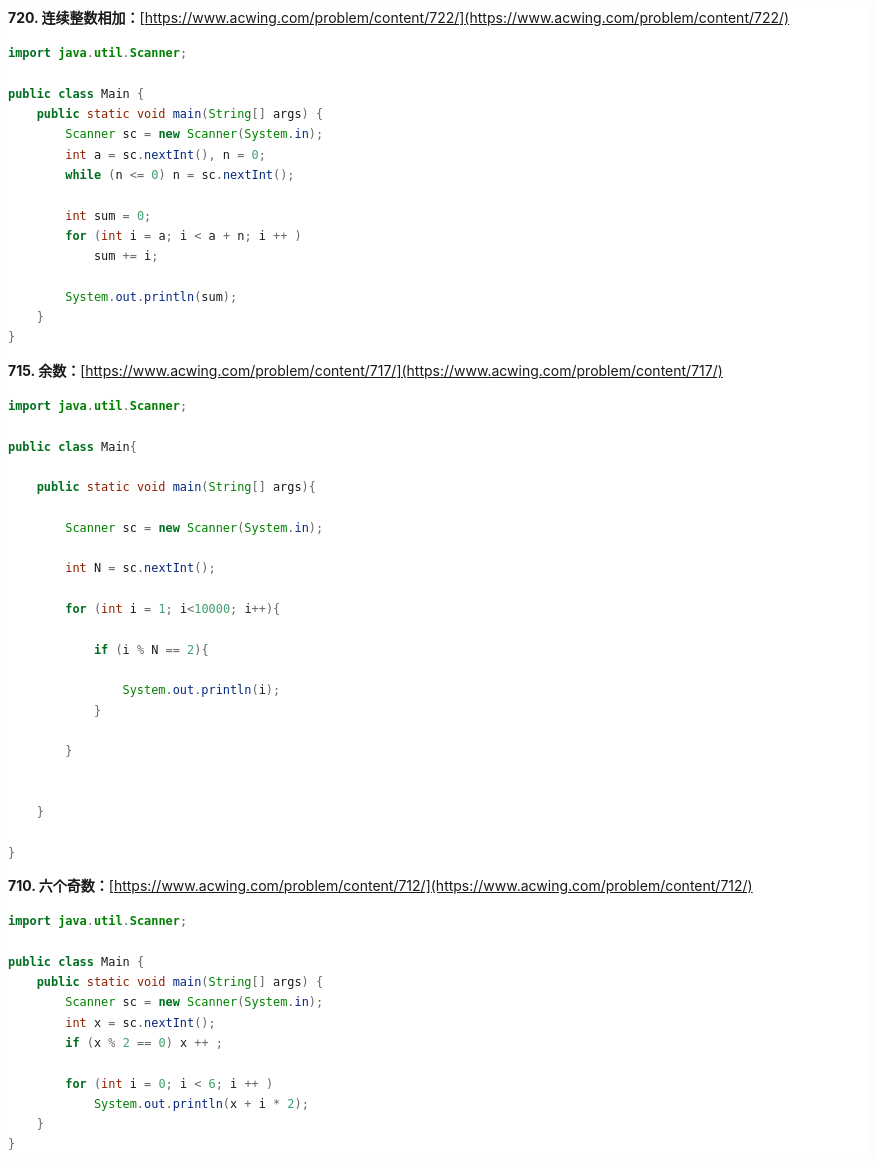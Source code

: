 **720. 连续整数相加：**[https://www.acwing.com/problem/content/722/](https://www.acwing.com/problem/content/722/)

```java
import java.util.Scanner;

public class Main {
    public static void main(String[] args) {
        Scanner sc = new Scanner(System.in);
        int a = sc.nextInt(), n = 0;
        while (n <= 0) n = sc.nextInt();

        int sum = 0;
        for (int i = a; i < a + n; i ++ )
            sum += i;

        System.out.println(sum);
    }
}
```

**715. 余数：**[https://www.acwing.com/problem/content/717/](https://www.acwing.com/problem/content/717/)

```java
import java.util.Scanner;

public class Main{
    
    public static void main(String[] args){
        
        Scanner sc = new Scanner(System.in);
        
        int N = sc.nextInt();
        
        for (int i = 1; i<10000; i++){
            
            if (i % N == 2){
                
                System.out.println(i);
            }
            
        }
        
        
    }
    
}
```

**710. 六个奇数：**[https://www.acwing.com/problem/content/712/](https://www.acwing.com/problem/content/712/)

```java
import java.util.Scanner;

public class Main {
    public static void main(String[] args) {
        Scanner sc = new Scanner(System.in);
        int x = sc.nextInt();
        if (x % 2 == 0) x ++ ;

        for (int i = 0; i < 6; i ++ )
            System.out.println(x + i * 2);
    }
}
```